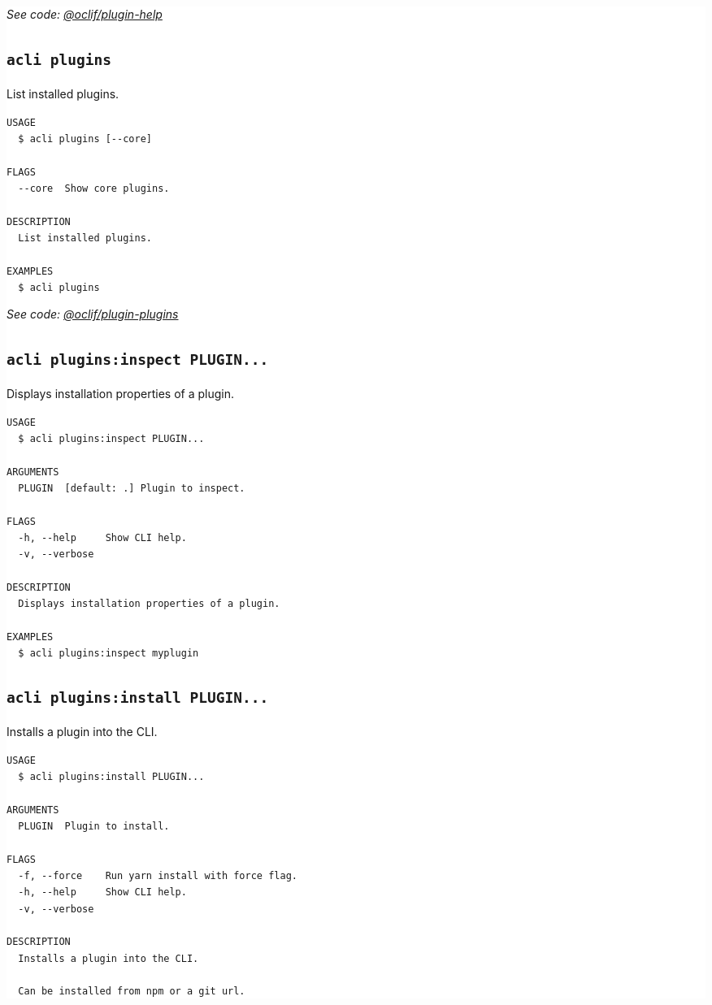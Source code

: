 _See code: [@oclif/plugin-help](https://github.com/oclif/plugin-help/blob/v5.1.11/src/commands/help.ts)_

## `acli plugins`

List installed plugins.

```
USAGE
  $ acli plugins [--core]

FLAGS
  --core  Show core plugins.

DESCRIPTION
  List installed plugins.

EXAMPLES
  $ acli plugins
```

_See code: [@oclif/plugin-plugins](https://github.com/oclif/plugin-plugins/blob/v2.0.11/src/commands/plugins/index.ts)_

## `acli plugins:inspect PLUGIN...`

Displays installation properties of a plugin.

```
USAGE
  $ acli plugins:inspect PLUGIN...

ARGUMENTS
  PLUGIN  [default: .] Plugin to inspect.

FLAGS
  -h, --help     Show CLI help.
  -v, --verbose

DESCRIPTION
  Displays installation properties of a plugin.

EXAMPLES
  $ acli plugins:inspect myplugin
```

## `acli plugins:install PLUGIN...`

Installs a plugin into the CLI.

```
USAGE
  $ acli plugins:install PLUGIN...

ARGUMENTS
  PLUGIN  Plugin to install.

FLAGS
  -f, --force    Run yarn install with force flag.
  -h, --help     Show CLI help.
  -v, --verbose

DESCRIPTION
  Installs a plugin into the CLI.

  Can be installed from npm or a git url.
```